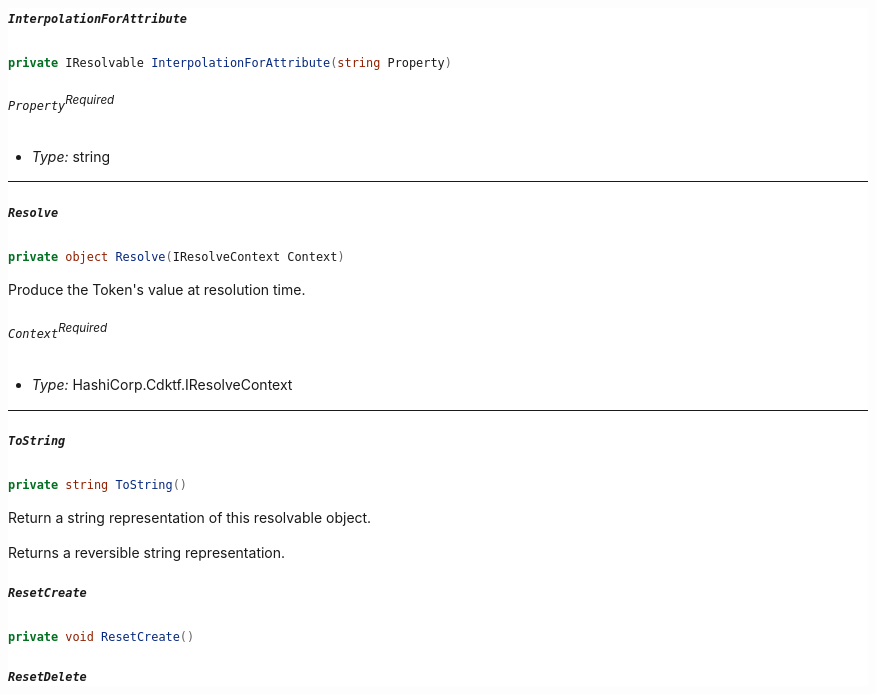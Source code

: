 
##### `InterpolationForAttribute` <a name="InterpolationForAttribute" id="@cdktf/provider-azurerm.applicationInsightsAnalyticsItem.ApplicationInsightsAnalyticsItemTimeoutsOutputReference.interpolationForAttribute"></a>

```csharp
private IResolvable InterpolationForAttribute(string Property)
```

###### `Property`<sup>Required</sup> <a name="Property" id="@cdktf/provider-azurerm.applicationInsightsAnalyticsItem.ApplicationInsightsAnalyticsItemTimeoutsOutputReference.interpolationForAttribute.parameter.property"></a>

- *Type:* string

---

##### `Resolve` <a name="Resolve" id="@cdktf/provider-azurerm.applicationInsightsAnalyticsItem.ApplicationInsightsAnalyticsItemTimeoutsOutputReference.resolve"></a>

```csharp
private object Resolve(IResolveContext Context)
```

Produce the Token's value at resolution time.

###### `Context`<sup>Required</sup> <a name="Context" id="@cdktf/provider-azurerm.applicationInsightsAnalyticsItem.ApplicationInsightsAnalyticsItemTimeoutsOutputReference.resolve.parameter._context"></a>

- *Type:* HashiCorp.Cdktf.IResolveContext

---

##### `ToString` <a name="ToString" id="@cdktf/provider-azurerm.applicationInsightsAnalyticsItem.ApplicationInsightsAnalyticsItemTimeoutsOutputReference.toString"></a>

```csharp
private string ToString()
```

Return a string representation of this resolvable object.

Returns a reversible string representation.

##### `ResetCreate` <a name="ResetCreate" id="@cdktf/provider-azurerm.applicationInsightsAnalyticsItem.ApplicationInsightsAnalyticsItemTimeoutsOutputReference.resetCreate"></a>

```csharp
private void ResetCreate()
```

##### `ResetDelete` <a name="ResetDelete" id="@cdktf/provider-azurerm.applicationInsightsAnalyticsItem.ApplicationInsightsAnalyticsItemTimeoutsOutputReference.resetDelete"></a>
